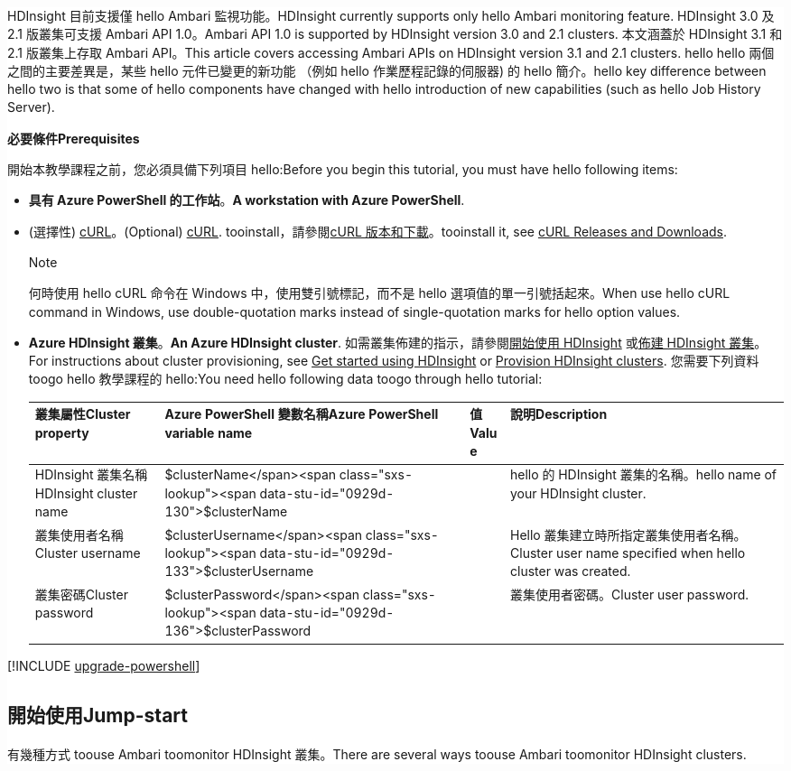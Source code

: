 <span data-ttu-id="0929d-112">HDInsight 目前支援僅 hello Ambari 監視功能。</span><span class="sxs-lookup"><span data-stu-id="0929d-112">HDInsight currently supports only hello Ambari monitoring feature.</span></span> <span data-ttu-id="0929d-113">HDInsight  3.0 及 2.1 版叢集可支援 Ambari API 1.0。</span><span class="sxs-lookup"><span data-stu-id="0929d-113">Ambari API 1.0 is supported by HDInsight version 3.0 and 2.1 clusters.</span></span> <span data-ttu-id="0929d-114">本文涵蓋於 HDInsight 3.1 和 2.1 版叢集上存取 Ambari API。</span><span class="sxs-lookup"><span data-stu-id="0929d-114">This article covers accessing Ambari APIs on HDInsight version 3.1 and 2.1 clusters.</span></span> <span data-ttu-id="0929d-115">hello hello 兩個之間的主要差異是，某些 hello 元件已變更的新功能 （例如 hello 作業歷程記錄的伺服器) 的 hello 簡介。</span><span class="sxs-lookup"><span data-stu-id="0929d-115">hello key difference between hello two is that some of hello components have changed with hello introduction of new capabilities (such as hello Job History Server).</span></span> 

<span data-ttu-id="0929d-116">**必要條件**</span><span class="sxs-lookup"><span data-stu-id="0929d-116">**Prerequisites**</span></span>

<span data-ttu-id="0929d-117">開始本教學課程之前，您必須具備下列項目 hello:</span><span class="sxs-lookup"><span data-stu-id="0929d-117">Before you begin this tutorial, you must have hello following items:</span></span>

* <span data-ttu-id="0929d-118">**具有 Azure PowerShell 的工作站**。</span><span class="sxs-lookup"><span data-stu-id="0929d-118">**A workstation with Azure PowerShell**.</span></span>
* <span data-ttu-id="0929d-119">(選擇性) [cURL][curl]。</span><span class="sxs-lookup"><span data-stu-id="0929d-119">(Optional) [cURL][curl].</span></span> <span data-ttu-id="0929d-120">tooinstall，請參閱[cURL 版本和下載][curl-download]。</span><span class="sxs-lookup"><span data-stu-id="0929d-120">tooinstall it, see [cURL Releases and Downloads][curl-download].</span></span>
  
  > [!NOTE]
  > <span data-ttu-id="0929d-121">何時使用 hello cURL 命令在 Windows 中，使用雙引號標記，而不是 hello 選項值的單一引號括起來。</span><span class="sxs-lookup"><span data-stu-id="0929d-121">When use hello cURL command in Windows, use double-quotation marks instead of single-quotation marks for hello option values.</span></span>
  > 
  > 
* <span data-ttu-id="0929d-122">**Azure HDInsight 叢集**。</span><span class="sxs-lookup"><span data-stu-id="0929d-122">**An Azure HDInsight cluster**.</span></span> <span data-ttu-id="0929d-123">如需叢集佈建的指示，請參閱[開始使用 HDInsight][hdinsight-get-started] 或[佈建 HDInsight 叢集][hdinsight-provision]。</span><span class="sxs-lookup"><span data-stu-id="0929d-123">For instructions about cluster provisioning, see [Get started using HDInsight][hdinsight-get-started] or [Provision HDInsight clusters][hdinsight-provision].</span></span> <span data-ttu-id="0929d-124">您需要下列資料 toogo hello 教學課程的 hello:</span><span class="sxs-lookup"><span data-stu-id="0929d-124">You need hello following data toogo through hello tutorial:</span></span>
  
  | <span data-ttu-id="0929d-125">叢集屬性</span><span class="sxs-lookup"><span data-stu-id="0929d-125">Cluster property</span></span> | <span data-ttu-id="0929d-126">Azure PowerShell 變數名稱</span><span class="sxs-lookup"><span data-stu-id="0929d-126">Azure PowerShell variable name</span></span> | <span data-ttu-id="0929d-127">值</span><span class="sxs-lookup"><span data-stu-id="0929d-127">Value</span></span> | <span data-ttu-id="0929d-128">說明</span><span class="sxs-lookup"><span data-stu-id="0929d-128">Description</span></span> |
  | --- | --- | --- | --- |
  |   <span data-ttu-id="0929d-129">HDInsight 叢集名稱</span><span class="sxs-lookup"><span data-stu-id="0929d-129">HDInsight cluster name</span></span> |<span data-ttu-id="0929d-130">$clusterName</span><span class="sxs-lookup"><span data-stu-id="0929d-130">$clusterName</span></span> | |<span data-ttu-id="0929d-131">hello 的 HDInsight 叢集的名稱。</span><span class="sxs-lookup"><span data-stu-id="0929d-131">hello name of your HDInsight cluster.</span></span> |
  |   <span data-ttu-id="0929d-132">叢集使用者名稱</span><span class="sxs-lookup"><span data-stu-id="0929d-132">Cluster username</span></span> |<span data-ttu-id="0929d-133">$clusterUsername</span><span class="sxs-lookup"><span data-stu-id="0929d-133">$clusterUsername</span></span> | |<span data-ttu-id="0929d-134">Hello 叢集建立時所指定叢集使用者名稱。</span><span class="sxs-lookup"><span data-stu-id="0929d-134">Cluster user name specified when hello cluster was created.</span></span> |
  |   <span data-ttu-id="0929d-135">叢集密碼</span><span class="sxs-lookup"><span data-stu-id="0929d-135">Cluster password</span></span> |<span data-ttu-id="0929d-136">$clusterPassword</span><span class="sxs-lookup"><span data-stu-id="0929d-136">$clusterPassword</span></span> | |<span data-ttu-id="0929d-137">叢集使用者密碼。</span><span class="sxs-lookup"><span data-stu-id="0929d-137">Cluster user password.</span></span> |

[!INCLUDE [upgrade-powershell](../../includes/hdinsight-use-latest-powershell.md)]


## <a name="jump-start"></a><span data-ttu-id="0929d-138">開始使用</span><span class="sxs-lookup"><span data-stu-id="0929d-138">Jump-start</span></span>
<span data-ttu-id="0929d-139">有幾種方式 toouse Ambari toomonitor HDInsight 叢集。</span><span class="sxs-lookup"><span data-stu-id="0929d-139">There are several ways toouse Ambari toomonitor HDInsight clusters.</span></span>


[ambari-home]: http://ambari.apache.org/
[ambari-api-reference]: https://github.com/apache/ambari/blob/trunk/ambari-server/docs/api/v1/index.md
[curl]: http://curl.haxx.se
[curl-download]: http://curl.haxx.se/download.html
[microsoft-hadoop-SDK]: http://hadoopsdk.codeplex.com/wikipage?title=Ambari%20Monitoring%20Client
[powershell-install]: /powershell/azureps-cmdlets-docs
[powershell-script]: http://technet.microsoft.com/library/ee176949.aspx
[hdinsight-admin-powershell]: hdinsight-administer-use-powershell.md
[hdinsight-admin-portal]: hdinsight-administer-use-management-portal.md
[hdinsight-admin-cli]: hdinsight-administer-use-command-line.md
[hdinsight-documentation]: https://docs.microsoft.com/azure/hdinsight/
[hdinsight-get-started]: hdinsight-hadoop-linux-tutorial-get-started.md
[hdinsight-provision]: hdinsight-hadoop-provision-linux-clusters.md
[img-jobtracker-output]: ./media/hdinsight-monitor-use-ambari-api/hdi.ambari.monitor.jobtracker.output.png